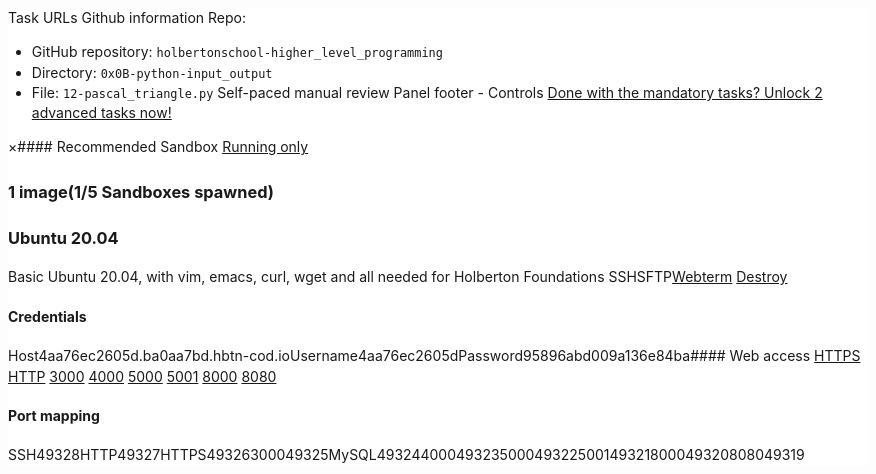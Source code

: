  Task URLs  Github information Repo:
* GitHub repository:  ` holbertonschool-higher_level_programming ` 
* Directory:  ` 0x0B-python-input_output ` 
* File:  ` 12-pascal_triangle.py ` 
 Self-paced manual review  Panel footer - Controls 
[Done with the mandatory tasks? Unlock 2 advanced tasks now!](https://intranet.hbtn.io/projects/260/unlock_optionals) 

×#### Recommended Sandbox
[Running only]() 
### 1 image(1/5 Sandboxes spawned)
### Ubuntu 20.04
Basic Ubuntu 20.04, with vim, emacs, curl, wget and all needed for Holberton Foundations
SSHSFTP[Webterm](https://intranet.hbtn.io/user_containers/17836/webterm) 
[Destroy]() 
#### Credentials
Host4aa76ec2605d.ba0aa7bd.hbtn-cod.ioUsername4aa76ec2605dPassword95896abd009a136e84ba#### Web access
[HTTPS](https://4aa76ec2605d.ba0aa7bd.hbtn-cod.io/) 
[HTTP](http://4aa76ec2605d.ba0aa7bd.hbtn-cod.io/) 
[3000](http://4aa76ec2605d.ba0aa7bd.hbtn-cod.io:3000/) 
[4000](http://4aa76ec2605d.ba0aa7bd.hbtn-cod.io:4000/) 
[5000](http://4aa76ec2605d.ba0aa7bd.hbtn-cod.io:5000/) 
[5001](http://4aa76ec2605d.ba0aa7bd.hbtn-cod.io:5001/) 
[8000](http://4aa76ec2605d.ba0aa7bd.hbtn-cod.io:8000/) 
[8080](http://4aa76ec2605d.ba0aa7bd.hbtn-cod.io:8080/) 
#### Port mapping
SSH49328HTTP49327HTTPS49326300049325MySQL49324400049323500049322500149321800049320808049319